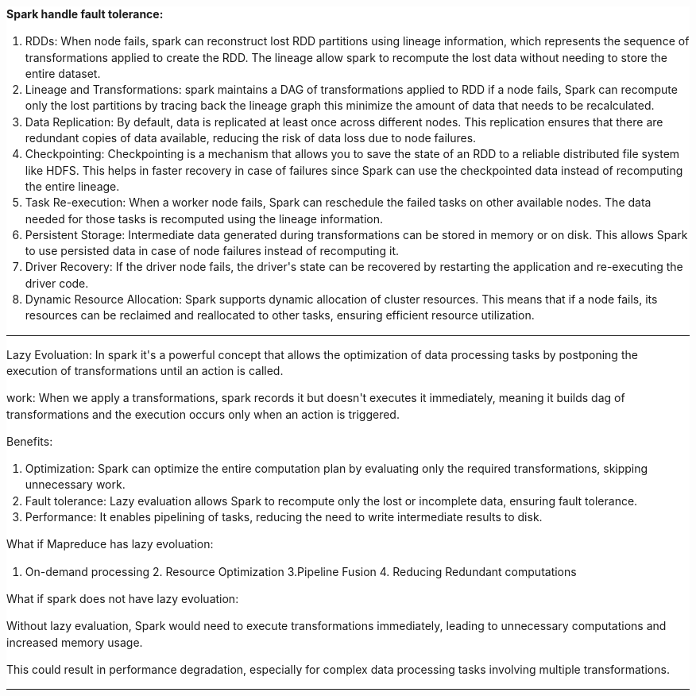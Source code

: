 
**Spark handle fault tolerance:**

1. RDDs:  When node fails, spark can reconstruct lost RDD partitions using lineage information, which represents the sequence of transformations applied to create the RDD. The lineage allow spark to recompute the lost data without needing to store the entire dataset.
2. Lineage and Transformations: spark maintains a DAG of transformations applied to RDD if a node fails, Spark can recompute only the lost partitions by tracing back the lineage graph this minimize the amount of data that needs to be recalculated.
3. Data Replication: By default, data is replicated at least once across different nodes. This replication ensures that there are redundant copies of data available, reducing the risk of data loss due to node failures.
4. Checkpointing:  Checkpointing is a mechanism that allows you to save the state of an RDD to a reliable distributed file system like HDFS. This helps in faster recovery in case of failures since Spark can use the checkpointed data instead of recomputing the entire lineage.
5. Task Re-execution: When a worker node fails, Spark can reschedule the failed tasks on other available nodes. The data needed for those tasks is recomputed using the lineage information.
6. Persistent Storage: Intermediate data generated during transformations can be stored in memory or on disk. This allows Spark to use persisted data in case of node failures instead of recomputing it.
7. Driver Recovery: If the driver node fails, the driver's state can be recovered by restarting the application and re-executing the driver code.
8. Dynamic Resource Allocation: Spark supports dynamic allocation of cluster resources. This means that if a node fails, its resources can be reclaimed and reallocated to other tasks, ensuring efficient resource utilization.

---

Lazy Evoluation: In spark it's a powerful concept that allows the optimization of data processing tasks by postponing the execution of transformations until an action is called.

work: When we apply a transformations, spark records it but doesn't executes it immediately, meaning it builds dag of transformations and the execution occurs only when an action is triggered.

Benefits:

1. Optimization: Spark can optimize the entire computation plan by evaluating only the required transformations, skipping unnecessary work.
2. Fault tolerance: Lazy evaluation allows Spark to recompute only the lost or incomplete data, ensuring fault tolerance.
3. Performance: It enables pipelining of tasks, reducing the need to write intermediate results to disk.

What if Mapreduce has lazy evoluation:

1. On-demand processing 2. Resource Optimization 3.Pipeline Fusion 4. Reducing Redundant computations

What if spark does not have lazy evoluation:

Without lazy evaluation, Spark would need to execute transformations immediately, leading to unnecessary computations and increased memory usage.

This could result in performance degradation, especially for complex data processing tasks involving multiple transformations.

---
